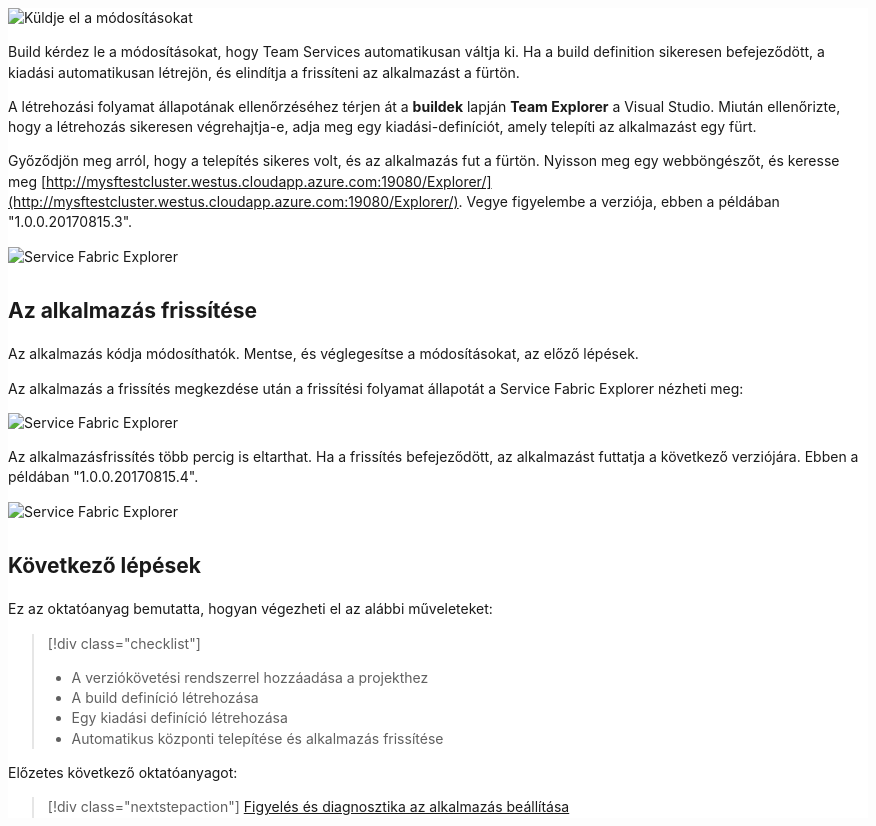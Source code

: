![Küldje el a módosításokat][push]

Build kérdez le a módosításokat, hogy Team Services automatikusan váltja ki.  Ha a build definition sikeresen befejeződött, a kiadási automatikusan létrejön, és elindítja a frissíteni az alkalmazást a fürtön.

A létrehozási folyamat állapotának ellenőrzéséhez térjen át a **buildek** lapján **Team Explorer** a Visual Studio.  Miután ellenőrizte, hogy a létrehozás sikeresen végrehajtja-e, adja meg egy kiadási-definíciót, amely telepíti az alkalmazást egy fürt.

Győződjön meg arról, hogy a telepítés sikeres volt, és az alkalmazás fut a fürtön.  Nyisson meg egy webböngészőt, és keresse meg [http://mysftestcluster.westus.cloudapp.azure.com:19080/Explorer/](http://mysftestcluster.westus.cloudapp.azure.com:19080/Explorer/).  Vegye figyelembe a verziója, ebben a példában "1.0.0.20170815.3".

![Service Fabric Explorer][sfx1]

## <a name="update-the-application"></a>Az alkalmazás frissítése
Az alkalmazás kódja módosíthatók.  Mentse, és véglegesítse a módosításokat, az előző lépések.

Az alkalmazás a frissítés megkezdése után a frissítési folyamat állapotát a Service Fabric Explorer nézheti meg:

![Service Fabric Explorer][sfx2]

Az alkalmazásfrissítés több percig is eltarthat. Ha a frissítés befejeződött, az alkalmazást futtatja a következő verziójára.  Ebben a példában "1.0.0.20170815.4".

![Service Fabric Explorer][sfx3]

## <a name="next-steps"></a>Következő lépések
Ez az oktatóanyag bemutatta, hogyan végezheti el az alábbi műveleteket:

> [!div class="checklist"]
> * A verziókövetési rendszerrel hozzáadása a projekthez
> * A build definíció létrehozása
> * Egy kiadási definíció létrehozása
> * Automatikus központi telepítése és alkalmazás frissítése

Előzetes következő oktatóanyagot:
> [!div class="nextstepaction"]
> [Figyelés és diagnosztika az alkalmazás beállítása](service-fabric-tutorial-monitoring-aspnet.md) 



[publish-app-profile]: ./media/service-fabric-tutorial-deploy-app-with-cicd-vsts/PublishAppProfile.png
[push-git-repo]: ./media/service-fabric-tutorial-deploy-app-with-cicd-vsts/PublishGitRepo.png
[publish-code]: ./media/service-fabric-tutorial-deploy-app-with-cicd-vsts/PublishCode.png
[select-build-template]: ./media/service-fabric-tutorial-deploy-app-with-cicd-vsts/SelectBuildTemplate.png
[add-task]: ./media/service-fabric-tutorial-deploy-app-with-cicd-vsts/AddTask.png
[new-task]: ./media/service-fabric-tutorial-deploy-app-with-cicd-vsts/NewTask.png
[set-continuous-integration]: ./media/service-fabric-tutorial-deploy-app-with-cicd-vsts/SetContinuousIntegration.png
[add-cluster-connection]: ./media/service-fabric-tutorial-deploy-app-with-cicd-vsts/AddClusterConnection.png
[sfx1]: ./media/service-fabric-tutorial-deploy-app-with-cicd-vsts/SFX1.png
[sfx2]: ./media/service-fabric-tutorial-deploy-app-with-cicd-vsts/SFX2.png
[sfx3]: ./media/service-fabric-tutorial-deploy-app-with-cicd-vsts/SFX3.png
[pending]: ./media/service-fabric-tutorial-deploy-app-with-cicd-vsts/Pending.png
[changes]: ./media/service-fabric-tutorial-deploy-app-with-cicd-vsts/Changes.png
[unpublished-changes]: ./media/service-fabric-tutorial-deploy-app-with-cicd-vsts/UnpublishedChanges.png
[push]: ./media/service-fabric-tutorial-deploy-app-with-cicd-vsts/Push.png
[continuous-delivery-with-VSTS]: ./media/service-fabric-tutorial-deploy-app-with-cicd-vsts/VSTS-Dialog.png
[new-service-endpoint]: ./media/service-fabric-tutorial-deploy-app-with-cicd-vsts/NewServiceEndpoint.png
[new-service-endpoint-dialog]: ./media/service-fabric-tutorial-deploy-app-with-cicd-vsts/NewServiceEndpointDialog.png
[run-on-agent]: ./media/service-fabric-tutorial-deploy-app-with-cicd-vsts/RunOnAgent.png